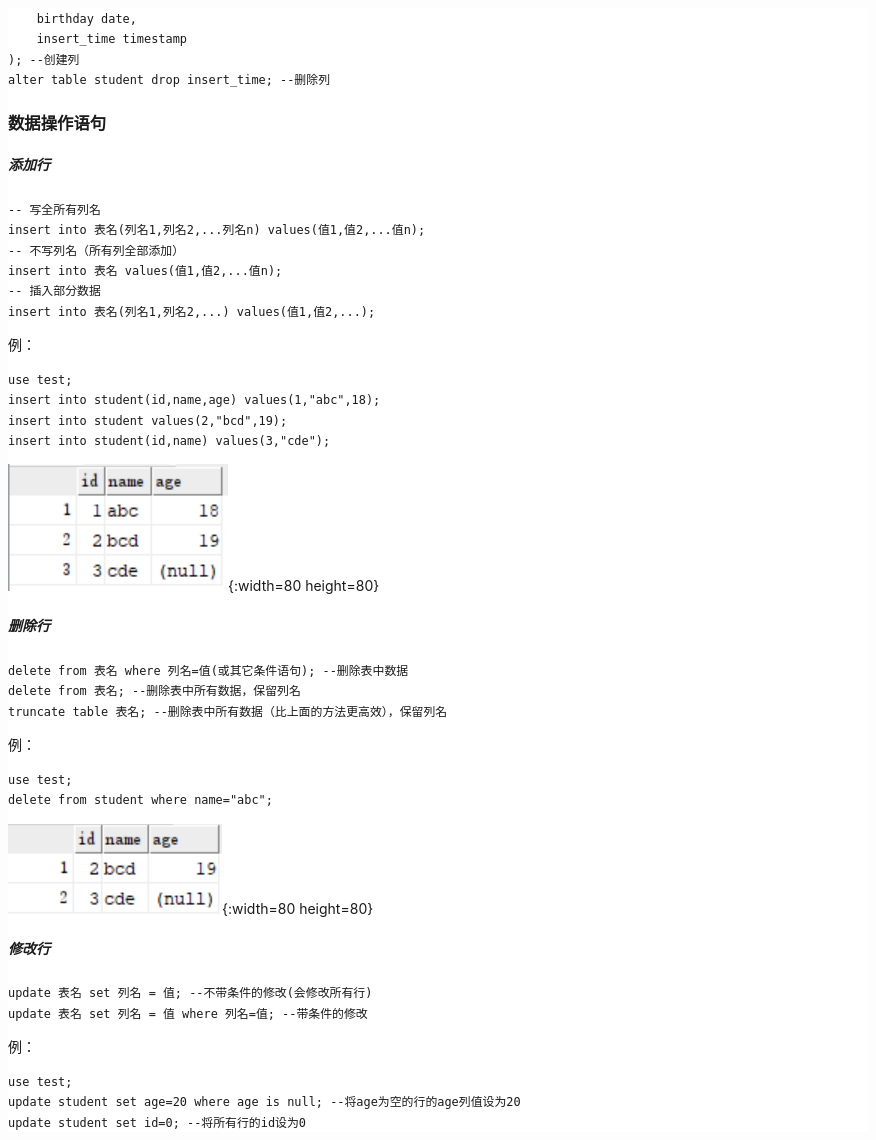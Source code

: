 ```
    birthday date,
    insert_time timestamp
); --创建列
alter table student drop insert_time; --删除列
```
### 数据操作语句
##### 添加行
```
-- 写全所有列名
insert into 表名(列名1,列名2,...列名n) values(值1,值2,...值n);
-- 不写列名（所有列全部添加）
insert into 表名 values(值1,值2,...值n);
-- 插入部分数据
insert into 表名(列名1,列名2,...) values(值1,值2,...);
```
例：
```
use test;
insert into student(id,name,age) values(1,"abc",18);
insert into student values(2,"bcd",19);
insert into student(id,name) values(3,"cde");
```
![插入行](./插入行.png "插入行"){:width=80 height=80}
##### 删除行
```
delete from 表名 where 列名=值(或其它条件语句); --删除表中数据
delete from 表名; --删除表中所有数据，保留列名
truncate table 表名; --删除表中所有数据（比上面的方法更高效），保留列名
```
例：
```
use test;
delete from student where name="abc";
```
![删除行](./删除行.png "删除行"){:width=80 height=80}
##### 修改行
```
update 表名 set 列名 = 值; --不带条件的修改(会修改所有行)
update 表名 set 列名 = 值 where 列名=值; --带条件的修改
```
例：
```
use test;
update student set age=20 where age is null; --将age为空的行的age列值设为20
update student set id=0; --将所有行的id设为0
```